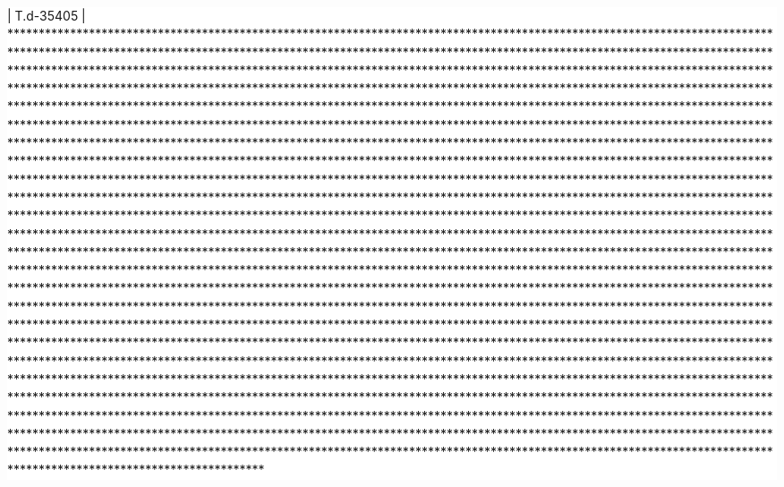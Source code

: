 | T.d-35405 |
**\*\*\*\*\*\*\*\*\*\*\*\*\*\*\*\*\*\*\*\*\*\*\*\*\*\*\*\*\*\*\*\*\*\*\*\*\*\*\*\*\*\*\*\*\*\*\*\*\*\*\*\*\*\*\*\*\*\*\*\*\*\*\*\*\*\*\*\*\*\*\*\*\*\*\*\*\*\*\*\*\*\*\*\*\*\*\*\*\*\*\*\*\*\*\*\*\*\*\*\*\*\*\*\*\*\*\*\*\*\*\*\*\*\*\*\*\*\*\*\*\*\*\*\*\*\*\*\*\*\*\*\*\*\*\*\*\*\*\*\*\*\*\*\*\*\*\*\*\*\*\*\*\*\*\*\*\*\*\*\*\*\*\*\*\*\*\*\*\*\*\*\*\*\*\*\*\*\*\*\*\*\*\*\*\*\*\*\*\*\*\*\*\*\*\*\*\*\*\*\*\*\*\*\*\*\*\*\*\*\*\*\*\*\*\*\*\*\*\*\*\*\*\*\*\*\*\*\*\*\*\*\*\*\*\*\*\*\*\*\*\*\*\*\*\*\*\*\*\*\*\*\*\*\*\*\*\*\*\*\*\*\*\*\*\*\*\*\*\*\*\*\*\*\*\*\*\*\*\*\*\*\*\*\*\*\*\*\*\*\*\*\*\*\*\*\*\*\*\*\*\*\*\*\*\*\*\*\*\*\*\*\*\*\*\*\*\*\*\*\*\*\*\*\*\*\*\*\*\*\*\*\*\*\*\*\*\*\*\*\*\*\*\*\*\*\*\*\*\*\*\*\*\*\*\*\*\*\*\*\*\*\*\*\*\*\*\*\*\*\*\*\*\*\*\*\*\*\*\*\*\*\*\*\*\*\*\*\*\*\*\*\*\*\*\*\*\*\*\*\*\*\*\*\*\*\*\*\*\*\*\*\*\*\*\*\*\*\*\*\*\*\*\*\*\*\*\*\*\*\*\*\*\*\*\*\*\*\*\*\*\*\*\*\*\*\*\*\*\*\*\*\*\*\*\*\*\*\*\*\*\*\*\*\*\*\*\*\*\*\*\*\*\*\*\*\*\*\*\*\*\*\*\*\*\*\*\*\*\*\*\*\*\*\*\*\*\*\*\*\*\*\*\*\*\*\*\*\*\*\*\*\*\*\*\*\*\*\*\*\*\*\*\*\*\*\*\*\*\*\*\*\*\*\*\*\*\*\*\*\*\*\*\*\*\*\*\*\*\*\*\*\*\*\*\*\*\*\*\*\*\*\*\*\*\*\*\*\*\*\*\*\*\*\*\*\*\*\*\*\*\*\*\*\*\*\*\*\*\*\*\*\*\*\*\*\*\*\*\*\*\*\*\*\*\*\*\*\*\*\*\*\*\*\*\*\*\*\*\*\*\*\*\*\*\*\*\*\*\*\*\*\*\*\*\*\*\*\*\*\*\*\*\*\*\*\*\*\*\*\*\*\*\*\*\*\*\*\*\*\*\*\*\*\*\*\*\*\*\*\*\*\*\*\*\*\*\*\*\*\*\*\*\*\*\*\*\*\*\*\*\*\*\*\*\*\*\*\*\*\*\*\*\*\*\*\*\*\*\*\*\*\*\*\*\*\*\*\*\*\*\*\*\*\*\*\*\*\*\*\*\*\*\*\*\*\*\*\*\*\*\*\*\*\*\*\*\*\*\*\*\*\*\*\*\*\*\*\*\*\*\*\*\*\*\*\*\*\*\*\*\*\*\*\*\*\*\*\*\*\*\*\*\*\*\*\*\*\*\*\*\*\*\*\*\*\*\*\*\*\*\*\*\*\*\*\*\*\*\*\*\*\*\*\*\*\*\*\*\*\*\*\*\*\*\*\*\*\*\*\*\*\*\*\*\*\*\*\*\*\*\*\*\*\*\*\*\*\*\*\*\*\*\*\*\*\*\*\*\*\*\*\*\*\*\*\*\*\*\*\*\*\*\*\*\*\*\*\*\*\*\*\*\*\*\*\*\*\*\*\*\*\*\*\*\*\*\*\*\*\*\*\*\*\*\*\*\*\*\*\*\*\*\*\*\*\*\*\*\*\*\*\*\*\*\*\*\*\*\*\*\*\*\*\*\*\*\*\*\*\*\*\*\*\*\*\*\*\*\*\*\*\*\*\*\*\*\*\*\*\*\*\*\*\*\*\*\*\*\*\*\*\*\*\*\*\*\*\*\*\*\*\*\*\*\*\*\*\*\*\*\*\*\*\*\*\*\*\*\*\*\*\*\*\*\*\*\*\*\*\*\*\*\*\*\*\*\*\*\*\*\*\*\*\*\*\*\*\*\*\*\*\*\*\*\*\*\*\*\*\*\*\*\*\*\*\*\*\*\*\*\*\*\*\*\*\*\*\*\*\*\*\*\*\*\*\*\*\*\*\*\*\*\*\*\*\*\*\*\*\*\*\*\*\*\*\*\*\*\*\*\*\*\*\*\*\*\*\*\*\*\*\*\*\*\*\*\*\*\*\*\*\*\*\*\*\*\*\*\*\*\*\*\*\*\*\*\*\*\*\*\*\*\*\*\*\*\*\*\*\*\*\*\*\*\*\*\*\*\*\*\*\*\*\*\*\*\*\*\*\*\*\*\*\*\*\*\*\*\*\*\*\*\*\*\*\*\*\*\*\*\*\*\*\*\*\*\*\*\*\*\*\*\*\*\*\*\*\*\*\*\*\*\*\*\*\*\*\*\*\*\*\*\*\*\*\*\*\*\*\*\*\*\*\*\*\*\*\*\*\*\*\*\*\*\*\*\*\*\*\*\*\*\*\*\*\*\*\*\*\*\*\*\*\*\*\*\*\*\*\*\*\*\*\*\*\*\*\*\*\*\*\*\*\*\*\*\*\*\*\*\*\*\*\*\*\*\*\*\*\*\*\*\*\*\*\*\*\*\*\*\*\*\*\*\*\*\*\*\*\*\*\*\*\*\*\*\*\*\*\*\*\*\*\*\*\*\*\*\*\*\*\*\*\*\*\*\*\*\*\*\*\*\*\*\*\*\*\*\*\*\*\*\*\*\*\*\*\*\*\*\*\*\*\*\*\*\*\*\*\*\*\*\*\*\*\*\*\*\*\*\*\*\*\*\*\*\*\*\*\*\*\*\*\*\*\*\*\*\*\*\*\*\*\*\*\*\*\*\*\*\*\*\*\*\*\*\*\*\*\*\*\*\*\*\*\*\*\*\*\*\*\*\*\*\*\*\*\*\*\*\*\*\*\*\*\*\*\*\*\*\*\*\*\*\*\*\*\*\*\*\*\*\*\*\*\*\*\*\*\*\*\*\*\*\*\*\*\*\*\*\*\*\*\*\*\*\*\*\*\*\*\*\*\*\*\*\*\*\*\*\*\*\*\*\*\*\*\*\*\*\*\*\*\*\*\*\*\*\*\*\*\*\*\*\*\*\*\*\*\*\*\*\*\*\*\*\*\*\*\*\*\*\*\*\*\*\*\*\*\*\*\*\*\*\*\*\*\*\*\*\*\*\*\*\*\*\*\*\*\*\*\*\*\*\*\*\*\*\*\*\*\*\*\*\*\*\*\*\*\*\*\*\*\*\*\*\*\*\*\*\*\*\*\*\*\*\*\*\*\*\*\*\*\*\*\*\*\*\*\*\*\*\*\*\*\*\*\*\*\*\*\*\*\*\*\*\*\*\*\*\*\*\*\*\*\*\*\*\*\*\*\*\*\*\*\*\*\*\*\*\*\*\*\*\*\*\*\*\*\*\*\*\*\*\*\*\*\*\*\*\*\*\*\*\*\*\*\*\*\*\*\*\*\*\*\*\*\*\*\*\*\*\*\*\*\*\*\*\*\*\*\*\*\*\*\*\*\*\*\*\*\*\*\*\*\*\*\*\*\*\*\*\*\*\*\*\*\*\*\*\*\*\*\*\*\*\*\*\*\*\*\*\*\*\*\*\*\*\*\*\*\*\*\*\*\*\*\*\*\*\*\*\*\*\*\*\*\*\*\*\*\*\*\*\*\*\*\*\*\*\*\*\*\*\*\*\*\*\*\*\*\*\*\*\*\*\*\*\*\*\*\*\*\*\*\*\*\*\*\*\*\*\*\*\*\*\*\*\*\*\*\*\*\*\*\*\*\*\*\*\*\*\*\*\*\*\*\*\*\*\*\*\*\*\*\*\*\*\*\*\*\*\*\*\*\*\*\*\*\*\*\*\*\*\*\*\*\*\*\*\*\*\*\*\*\*\*\*\*\*\*\*\*\*\*\*\*\*\*\*\*\*\*\*\*\*\*\*\*\*\*\*\*\*\*\*\*\*\*\*\*\*\*\*\*\*\*\*\*\*\*\*\*\*\*\*\*\*\*\*\*\*\*\*\*\*\*\*\*\*\*\*\*\*\*\*\*\*\*\*\*\*\*\*\*\*\*\*\*\*\*\*\*\*\*\*\*\*\*\*\*\*\*\*\*\*\*\*\*\*\*\*\*\*\*\*\*\*\*\*\*\*\*\*\*\*\*\*\*\*\*\*\*\*\*\*\*\*\*\*\*\*\*\*\*\*\*\*\*\*\*\*\*\*\*\*\*\*\*\*\*\*\*\*\*\*\*\*\*\*\*\*\*\*\*\*\*\*\*\*\*\*\*\*\*\*\*\*\*\*\*\*\*\*\*\*\*\*\*\*\*\*\*\*\*\*\*\*\*\*\*\*\*\*\*\*\*\*\*\*\*\*\*\*\*\*\*\*\*\*\*\*\*\*\*\*\*\*\*\*\*\*\*\*\*\*\*\*\*\*\*\*\*\*\*\*\*\*\*\*\*\*\*\*\*\*\*\*\*\*\*\*\*\*\*\*\*\*\*\*\*\*\*\*\*\*\*\*\*\*\*\*\*\*\*\*\*\*\*\*\*\*\*\*\*\*\*\*\*\*\*\*\*\*\*\*\*\*\*\*\*\*\*\*\*\*\*\*\*\*\*\*\*\*\*\*\*\*\*\*\*\*\*\*\*\*\*\*\*\*\*\*\*\*\*\*\*\*\*\*\*\*\*\*\*\*\*\*\*\*\*\*\*\*\*\*\*\*\*\*\*\*\*\*\*\*\*\*\*\*\*\*\*\*\*\*\*\*\*\*\*\*\*\*\*\*\*\*\*\*\*\*\*\*\*\*\*\*\*\*\*\*\*\*\*\*\*\*\*\*\*\*\*\*\*\*\*\*\*\*\*\*\*\*\*\*\*\*\*\*\*\*\*\*\*\*\*\*\*\*\*\*\*\*\*\*\*\*\*\*\*\*\*\*\*\*\*\*\*\*\*\*\*\*\*\*\*\*\*\*\*\*\*\*\*\*\*\*\*\*\*\*\*\*\*\*\*\*\*\*\*\*\*\*\*\*\*\*\*\*\*\*\*\*\*\*\*\*\*\*\*\*\*\*\*\*\*\*\*\*\*\*\*\*\*\*\*\*\*\*\*\*\*\*\*\*\*\*\*\*\*\*\*\*\*\*\*\*\*\*\*\*\*\*\*\*\*\*\*\*\*\*\*\*\*\*\*\*\*\*\*\*\*\*\*\*\*\*\*\*\*\*\*\*\*\*\*\*\*\*\*\*\*\*\*\*\*\*\*\*\*\*\*\*\*\*\*\*\*\*\*\*\*\*\*\*\*\*\*\*\*\*\*\*\*\*\*\*\*\*\*\*\*\*\*\*\*\*\*\*\*\*\*\*\*\*\*\*\*\*\*\*\*\*\*\*\*\*\*\*\*\*\*\*\*\*\*\*\*\*\*\*\*\*\*\*\*\*\*\*\*\*\*\*\*\*\*\*\*\*\*\*\*\*\*\*\*\*\*\*\*\*\*\*\*\*\*\*\*\*\*\*\*\*\*\*\*\*\*\*\*\*\*\*\*\*\*\*\*\*\*\*\*\*\*\*\*\*\*\*\*\*\*\*\*\*\*\*\*\*\*\*\*\*\*\*\*\*\*\*\*\*\*\*\*\*\*\*\*\*\*\*\*\*\*\*\*\*\*\*\*\*\*\*\*\*\*\*\*\*\*\*\*\*\*\*\*\*\*\*\*\*\*\*\*\*\*\*\*\*\*\*\*\*\*\*\*\*\*\*\*\*\*\*\*\*\*\*\*\*\*\*\*\*\*\*\*\*\*\*\*\*\*\*\*\*\*\*\*\*\*\*\*\*\*\*\*\*\*\*\*\*\*\*\*\*\*\*\*\*\*\*\*\*\*\*\*\*\*\*\*\*\*\*\*\*\*\*\*\*\*\*\*\*\*\*\*\*\*\*\*\*\*\*\*\*\*\*\*\*\*\*\*\*\*\*\*\*\*\*\*\*\*\*\*\*\*\*\*\*\*\*\*\*\*\*\*\*\*\*\*\*\*\*\*\*\*\*\*\*\*\*\*\*\*\*\*\*\*\*\*\*\*\*\*\*\*\*\*\*\*\*\*\*\*\*\*\*\*\*\*\*\*\*\*\*\*\*\*\*\*\*\*\*\*\*\*\*\*\*\*\*\*\*\*\*\*\*\*\*\*\*\*\*\*\*\*\*\*\*\*\*\*\*\*\*\*\*\*\*\*\*\*\*\*\*\*\*\*\*\*\*\*\*\*\*\*\*\*\*\*\*\*\*\*\*\*\*\*\*\*\*\*\*\*\*\*